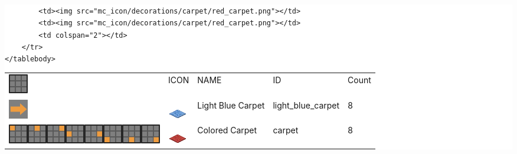 			<td><img src="mc_icon/decorations/carpet/red_carpet.png"></td>
			<td><img src="mc_icon/decorations/carpet/red_carpet.png"></td>
			<td colspan="2"></td>
		</tr>
	</tablebody>
</table>
<table>
	<tablebody>
		<tr>
			<td><img src="mc_icon/recipes/tile.png"></td>
			<td>ICON</td>
			<td>NAME</td>
			<td>ID</td>
			<td>Count</td>
		</tr>
		<tr>
			<td><img src="mc_icon/recipes/arrow.png"></td>
			<td><img src="mc_icon/decorations/carpet/light_blue_carpet.png"></td>
			<td>Light Blue Carpet</td>
			<td>light_blue_carpet</td>
			<td>8</td>
		</tr>
		<tr>
			<td><img src="mc_icon/recipes/01.png"><img src="mc_icon/recipes/02.png"><img src="mc_icon/recipes/03.png"><img src="mc_icon/recipes/04.png"><img src="mc_icon/recipes/06.png"><img src="mc_icon/recipes/07.png"><img src="mc_icon/recipes/08.png"><img src="mc_icon/recipes/09.png"></td>
			<td><img src="mc_icon/decorations/carpet/red_carpet.png"></td>
			<td><a>Colored Carpet</a></td>
			<td><a>carpet</a></td>
			<td>8</td>
		</tr>
		<tr>
